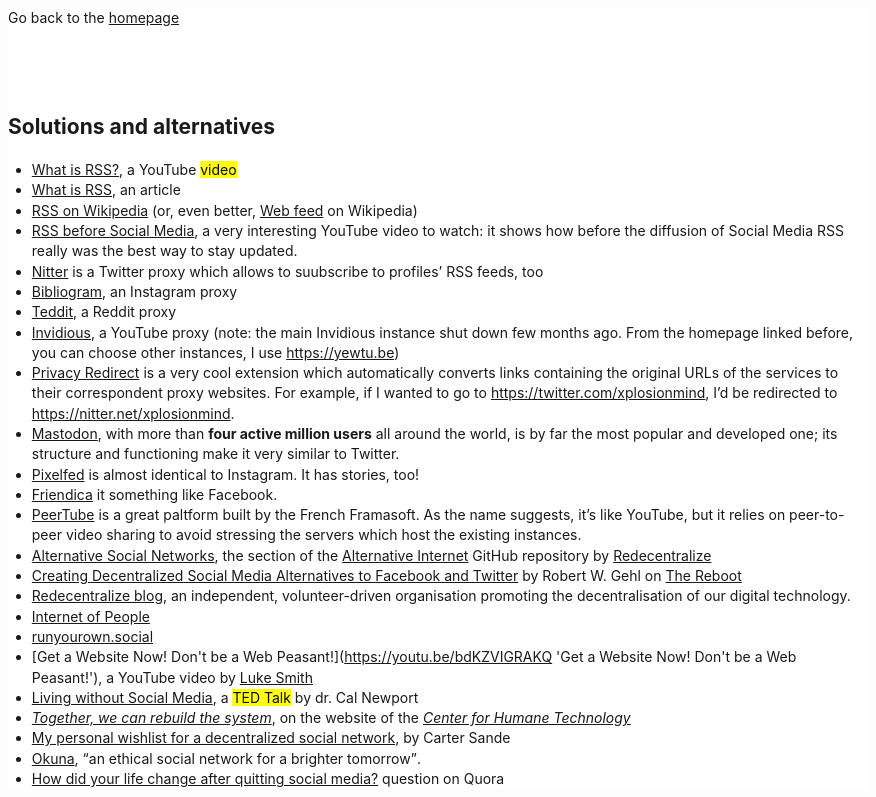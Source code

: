 Go back to the [homepage](/home 'Home')

<br>
<br>

## Solutions and alternatives

- [What is RSS?](https://yewtu.be/6HNUqDL-pI8?quality=dash&dark_mode=true&player_style=youtube&subtitles=en%2Cit 'What is RSS?'), a YouTube <mark class='red'>video</mark>
- [What is RSS](https://www.digitaltrends.com/computing/what-is-an-rss-feed/ 'What is an RSS feed'), an article
- [RSS on Wikipedia](https://en.wikipedia.org/wiki/RSS 'RSS on Wikipedia') (or, even better, [Web feed](https://en.wikipedia.org/wiki/Web_feed 'Web feed on Wikipedia') on Wikipedia)
- [RSS before Social Media](https://yewtu.be/watch?v=0klgLsSxGsU&quality=dash&dark_mode=true&player_style=youtube&subtitles=en), a very interesting YouTube video to watch: it shows how before the diffusion of Social Media RSS really was the best way to stay updated.
- [Nitter](https://nitter.net 'Nitter') is a Twitter proxy which allows to suubscribe to profiles’ RSS feeds, too
- [Bibliogram](https://bibliogram 'Bibliogram'), an Instagram proxy
- [Teddit](https://teddit.net/ 'Teddit'), a Reddit proxy
- [Invidious](https://invidio.us 'Invidious'), a YouTube proxy (note: the main Invidious instance shut down few months ago. From the homepage linked before, you can choose other instances, I use <https://yewtu.be>)
- [Privacy Redirect](https://github.com/SimonBrazell/privacy-redirect 'Privacy Redirect') is a very cool extension which automatically converts links containing the original URLs of the services to their correspondent proxy websites. For example, if I wanted to go to <https://twitter.com/xplosionmind>, I’d be redirected to <https://nitter.net/xplosionmind>.
- [Mastodon](https://joinmastodon.org 'Join Mastodon'), with more than **four active million users** all around the world, is by far the most popular and developed one; its structure and functioning make it very similar to Twitter.
- [Pixelfed](https://pixelfed.org 'Pixelfed official website') is almost identical to Instagram. It has stories, too!
- [Friendica](https://friendi.ca 'Friendica official website') it something like Facebook.
- [PeerTube](https://joinpeertube.org 'PeerTube') is a great paltform built by the French Framasoft. As the name suggests, it’s like YouTube, but it relies on peer-to-peer video sharing to avoid stressing the servers which host the existing instances.
- [Alternative Social Networks](https://github.com/redecentralize/alternative-internet#social-networks 'Alternative Internet repository on GitHub'), the section of the [Alternative Internet](https://github.com/redecentralize/alternative-internet#social-networks '“Alternative Internet” repository on GitHub') GitHub repository by [Redecentralize](https://github.com/redecentralize 'Redecentralize on GitHub')
- [Creating Decentralized Social Media Alternatives to Facebook and Twitter](https://thereboot.com/creating-decentralized-social-media-alternatives-to-facebook-and-twitter/ 'Creating Decentralized Social Media Alternatives to Facebook and Twitter') by Robert W. Gehl on [The Reboot]
- [Redecentralize blog](https://redecentralize.org/blog 'Redecentralize’s blog'), an independent, volunteer-driven organisation promoting the decentralisation of our digital technology.
- [Internet of People](https://iop.global 'Internet of People')
- [runyourown.social](https://runyourown.social 'Run Your Own Social')
- [Get a Website Now! Don't be a Web Peasant!](https://youtu.be/bdKZVIGRAKQ 'Get a Website Now! Don't be a Web Peasant!'), a YouTube video by [Luke Smith](https://lukesmith.xyz 'Luke’s personal website')
- [Living without Social Media](https://youtu.be/3E7hkPZ-HTk 'Quit social media - Dr. Cal Newport - TEDxTysons'), a <mark class='red'>TED Talk</mark> by dr. Cal Newport
- [<cite>Together, we can rebuild the system</cite>](https://www.humanetech.com/rebuild 'Together, we can align technology with humanity’s best interests'), on the website of the [<cite>Center for Humane Technology</cite>](https://www.humanetech.com/ 'Center for Humane Technology')
- [My personal wishlist for a decentralized social network](https://carter.sande.duodecima.technology/decentralized-wishlist/ 'My personal wishlist for a decentralized social network'), by Carter Sande
- [Okuna](https://about.okuna.io 'Okuna'), <q>an ethical social network for a brighter tomorrow</q>.
- [How did your life change after quitting social media?](https://www.quora.com/How-did-your-life-change-after-leaving-social-media 'How did your life change after quitting social media?') question on Quora

[The New Yorker]: https://www.newyorker.com/ 'The New Yorker'
[WIRED]: https://wired.com 'Wired'
[The Reboot]: https://thereboot.com/ 'The Reboot'
[The Verge]: https://www.theverge.com 'The Verge'
[Slate]: https://slate.com/ 'Slate'